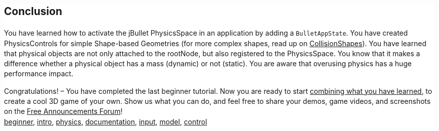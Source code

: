 </div>

<h2 class="sectionedit16" id="conclusion">Conclusion</h2>
<div class="level2">

<p>
You have learned how to activate the jBullet PhysicsSpace in an application by adding a <code>BulletAppState</code>. You have created PhysicsControls for simple Shape-based Geometries (for more complex shapes, read up on <a href="/jme3/advanced/physics.html" class="wikilink1" title="jme3:advanced:physics">CollisionShapes</a>). You have learned that physical objects are not only attached to the rootNode, but also registered to the PhysicsSpace. You know that it makes a difference whether a physical object has a mass (dynamic) or not (static). You are aware that overusing physics has a huge performance impact.
</p>

<p>
</p><p></p><div class="notetip">Congratulations! – You have completed the last beginner tutorial. Now you are ready to start <a href="/jme3.html" class="wikilink1" title="jme3">combining what you have learned</a>, to create a cool 3D game of your own. Show us what you can do, and feel free to share your demos, game videos, and screenshots on the <a href="http://jmonkeyengine.org/groups/free-announcements/forum/" class="urlextern" title="http://jmonkeyengine.org/groups/free-announcements/forum/" rel="nofollow">Free Announcements Forum</a>!
</div>

<div class="tags"><span>
	<a href="/tag/beginner.html" class="wikilink1" title="tag:beginner" rel="tag">beginner</a>,
	<a href="/tag/intro.html" class="wikilink1" title="tag:intro" rel="tag">intro</a>,
	<a href="/tag/physics.html" class="wikilink1" title="tag:physics" rel="tag">physics</a>,
	<a href="/tag/documentation.html" class="wikilink1" title="tag:documentation" rel="tag">documentation</a>,
	<a href="/tag/input.html" class="wikilink1" title="tag:input" rel="tag">input</a>,
	<a href="/tag/model.html" class="wikilink1" title="tag:model" rel="tag">model</a>,
	<a href="/tag/control.html" class="wikilink1" title="tag:control" rel="tag">control</a>
</span></div>

</div>

